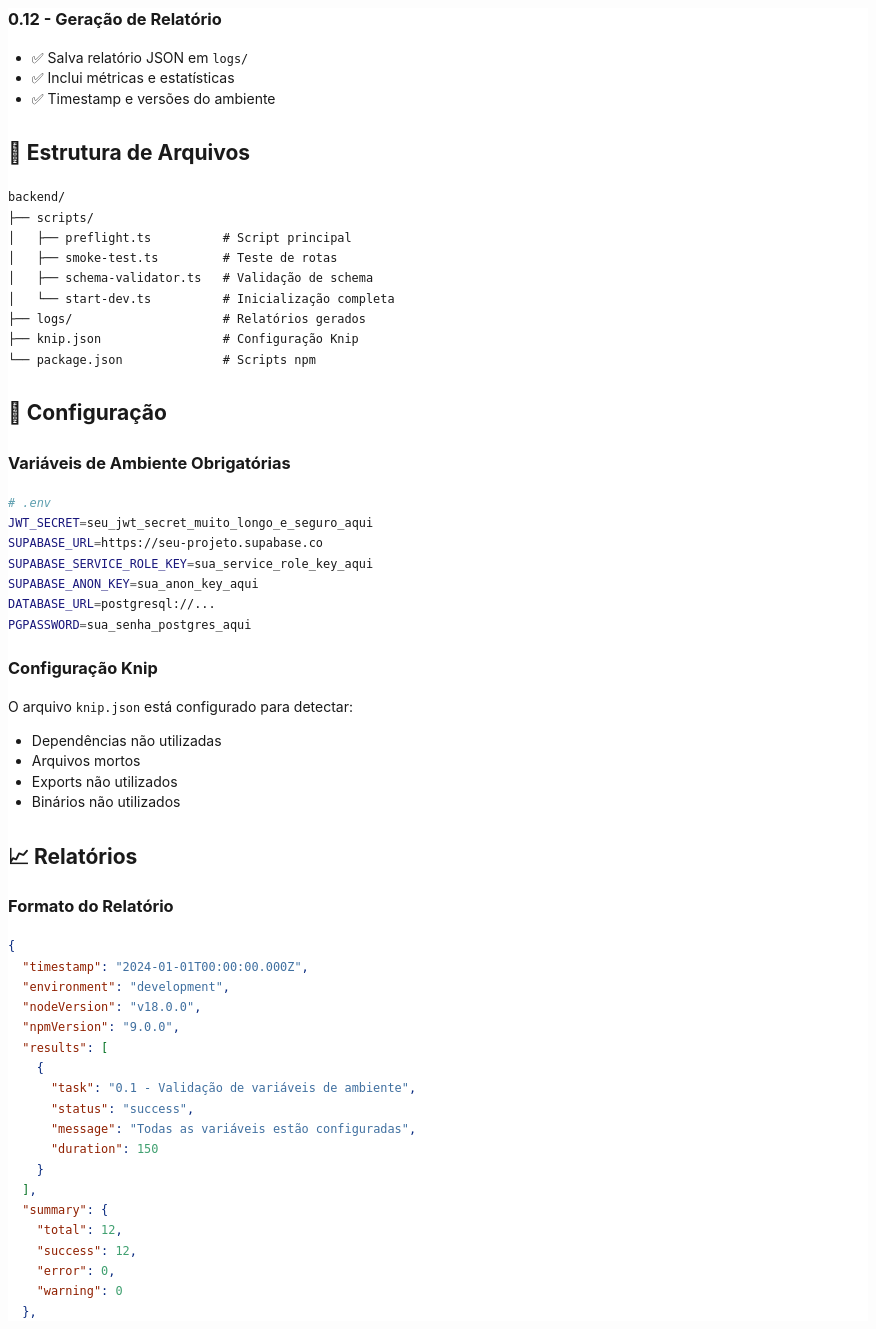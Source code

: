 ### 0.12 - Geração de Relatório
- ✅ Salva relatório JSON em `logs/`
- ✅ Inclui métricas e estatísticas
- ✅ Timestamp e versões do ambiente

## 📁 Estrutura de Arquivos

```
backend/
├── scripts/
│   ├── preflight.ts          # Script principal
│   ├── smoke-test.ts         # Teste de rotas
│   ├── schema-validator.ts   # Validação de schema
│   └── start-dev.ts          # Inicialização completa
├── logs/                     # Relatórios gerados
├── knip.json                 # Configuração Knip
└── package.json              # Scripts npm
```

## 🔧 Configuração

### Variáveis de Ambiente Obrigatórias
```bash
# .env
JWT_SECRET=seu_jwt_secret_muito_longo_e_seguro_aqui
SUPABASE_URL=https://seu-projeto.supabase.co
SUPABASE_SERVICE_ROLE_KEY=sua_service_role_key_aqui
SUPABASE_ANON_KEY=sua_anon_key_aqui
DATABASE_URL=postgresql://...
PGPASSWORD=sua_senha_postgres_aqui
```

### Configuração Knip
O arquivo `knip.json` está configurado para detectar:
- Dependências não utilizadas
- Arquivos mortos
- Exports não utilizados
- Binários não utilizados

## 📈 Relatórios

### Formato do Relatório
```json
{
  "timestamp": "2024-01-01T00:00:00.000Z",
  "environment": "development",
  "nodeVersion": "v18.0.0",
  "npmVersion": "9.0.0",
  "results": [
    {
      "task": "0.1 - Validação de variáveis de ambiente",
      "status": "success",
      "message": "Todas as variáveis estão configuradas",
      "duration": 150
    }
  ],
  "summary": {
    "total": 12,
    "success": 12,
    "error": 0,
    "warning": 0
  },
```